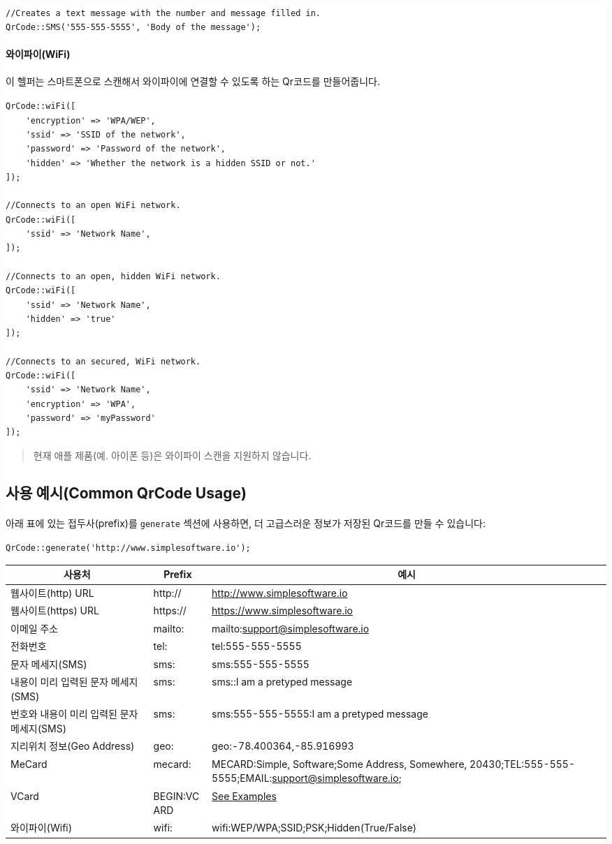 	//Creates a text message with the number and message filled in.
	QrCode::SMS('555-555-5555', 'Body of the message');

#### 와이파이(WiFi)

이 헬퍼는 스마트폰으로 스캔해서 와이파이에 연결할 수 있도록 하는 Qr코드를 만들어줍니다.

	QrCode::wiFi([
		'encryption' => 'WPA/WEP',
		'ssid' => 'SSID of the network',
		'password' => 'Password of the network',
		'hidden' => 'Whether the network is a hidden SSID or not.'
	]);
	
	//Connects to an open WiFi network.
	QrCode::wiFi([
		'ssid' => 'Network Name',
	]);
	
	//Connects to an open, hidden WiFi network.
	QrCode::wiFi([
		'ssid' => 'Network Name',
		'hidden' => 'true'
	]);
	
	//Connects to an secured, WiFi network.
	QrCode::wiFi([
		'ssid' => 'Network Name',
		'encryption' => 'WPA',
		'password' => 'myPassword'
	]);

>현재 애플 제품(예. 아이폰 등)은 와이파이 스캔을 지원하지 않습니다.	

<a id="docs-common-usage"></a>
## 사용 예시(Common QrCode Usage)

아래 표에 있는 접두사(prefix)를 `generate` 섹션에 사용하면, 더 고급스러운 정보가 저장된 Qr코드를 만들 수 있습니다:

	QrCode::generate('http://www.simplesoftware.io');


| 사용처 | Prefix | 예시 |
| --- | --- | --- |
| 웹사이트(http) URL | http:// | http://www.simplesoftware.io |
| 웹사이트(https) URL | https:// | https://www.simplesoftware.io |
| 이메일 주소 | mailto: | mailto:support@simplesoftware.io |
| 전화번호 | tel: | tel:555-555-5555 |
| 문자 메세지(SMS) | sms: | sms:555-555-5555 |
| 내용이 미리 입력된 문자 메세지(SMS) | sms: | sms::I am a pretyped message |
| 번호와 내용이 미리 입력된 문자 메세지(SMS) | sms: | sms:555-555-5555:I am a pretyped message |
| 지리위치 정보(Geo Address) | geo: | geo:-78.400364,-85.916993 |
| MeCard | mecard: | MECARD:Simple, Software;Some Address, Somewhere, 20430;TEL:555-555-5555;EMAIL:support@simplesoftware.io; |
| VCard | BEGIN:VCARD | [See Examples](https://en.wikipedia.org/wiki/VCard) |
| 와이파이(Wifi) | wifi: | wifi:WEP/WPA;SSID;PSK;Hidden(True/False) |
